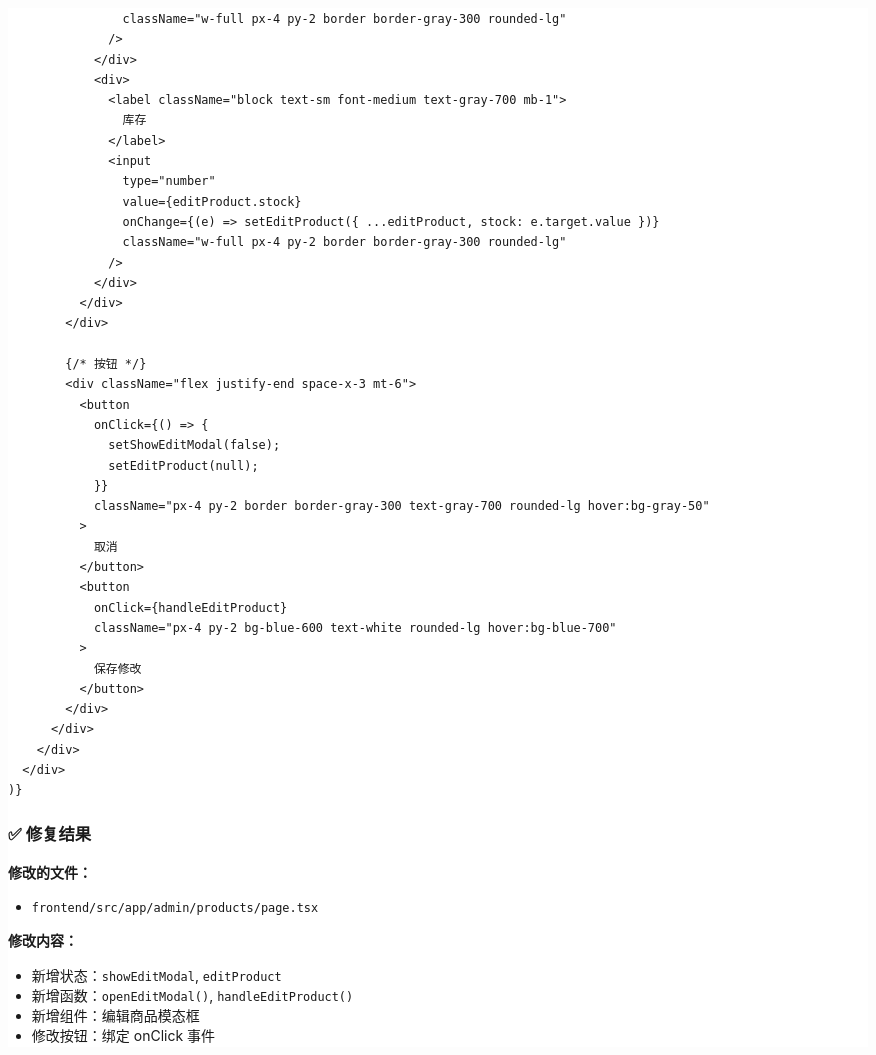 ```tsx
                className="w-full px-4 py-2 border border-gray-300 rounded-lg"
              />
            </div>
            <div>
              <label className="block text-sm font-medium text-gray-700 mb-1">
                库存
              </label>
              <input
                type="number"
                value={editProduct.stock}
                onChange={(e) => setEditProduct({ ...editProduct, stock: e.target.value })}
                className="w-full px-4 py-2 border border-gray-300 rounded-lg"
              />
            </div>
          </div>
        </div>

        {/* 按钮 */}
        <div className="flex justify-end space-x-3 mt-6">
          <button
            onClick={() => {
              setShowEditModal(false);
              setEditProduct(null);
            }}
            className="px-4 py-2 border border-gray-300 text-gray-700 rounded-lg hover:bg-gray-50"
          >
            取消
          </button>
          <button
            onClick={handleEditProduct}
            className="px-4 py-2 bg-blue-600 text-white rounded-lg hover:bg-blue-700"
          >
            保存修改
          </button>
        </div>
      </div>
    </div>
  </div>
)}
```

### ✅ 修复结果

**修改的文件：**
- `frontend/src/app/admin/products/page.tsx`

**修改内容：**
- 新增状态：`showEditModal`, `editProduct`
- 新增函数：`openEditModal()`, `handleEditProduct()`
- 新增组件：编辑商品模态框
- 修改按钮：绑定 onClick 事件
